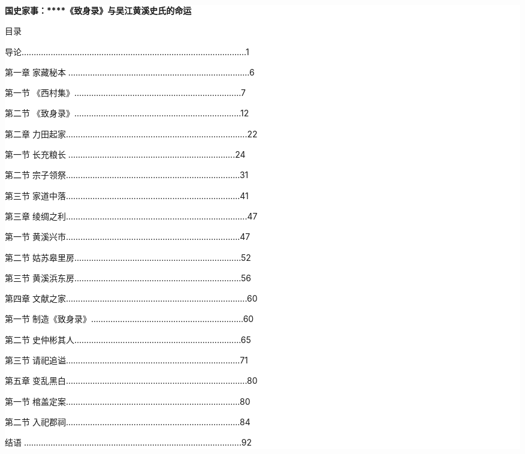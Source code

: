**国史家事：****《致身录》与吴江黄溪史氏的命运**

目录

导论.............................................................................................1

第一章 家藏秘本
...........................................................................6

第一节
《西村集》.....................................................................7

第二节
《致身录》.....................................................................12

第二章
力田起家...........................................................................22

第一节 长充粮长
.....................................................................24

第二节
宗子领祭........................................................................31

第三节
家道中落........................................................................41

第三章
绫绸之利...........................................................................47

第一节
黄溪兴市........................................................................47

第二节
姑苏皋里房.....................................................................52

第三节
黄溪浜东房.....................................................................56

第四章
文献之家...........................................................................60

第一节
制造《致身录》...............................................................60

第二节
史仲彬其人.....................................................................65

第三节
请祀追谥........................................................................71

第五章
变乱黑白...........................................................................80

第一节
棺盖定案........................................................................80

第二节
入祀郡祠........................................................................84

结语
..........................................................................................92

